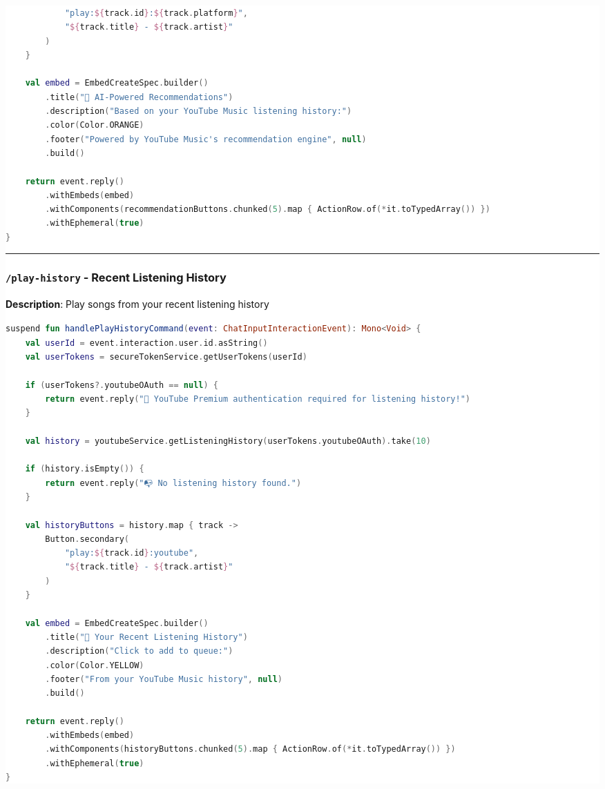 ```kotlin
            "play:${track.id}:${track.platform}",
            "${track.title} - ${track.artist}"
        )
    }
    
    val embed = EmbedCreateSpec.builder()
        .title("🤖 AI-Powered Recommendations")
        .description("Based on your YouTube Music listening history:")
        .color(Color.ORANGE)
        .footer("Powered by YouTube Music's recommendation engine", null)
        .build()
    
    return event.reply()
        .withEmbeds(embed)
        .withComponents(recommendationButtons.chunked(5).map { ActionRow.of(*it.toTypedArray()) })
        .withEphemeral(true)
}
```

---

### `/play-history` - Recent Listening History
**Description**: Play songs from your recent listening history

```kotlin
suspend fun handlePlayHistoryCommand(event: ChatInputInteractionEvent): Mono<Void> {
    val userId = event.interaction.user.id.asString()
    val userTokens = secureTokenService.getUserTokens(userId)
    
    if (userTokens?.youtubeOAuth == null) {
        return event.reply("🔐 YouTube Premium authentication required for listening history!")
    }
    
    val history = youtubeService.getListeningHistory(userTokens.youtubeOAuth).take(10)
    
    if (history.isEmpty()) {
        return event.reply("📭 No listening history found.")
    }
    
    val historyButtons = history.map { track ->
        Button.secondary(
            "play:${track.id}:youtube",
            "${track.title} - ${track.artist}"
        )
    }
    
    val embed = EmbedCreateSpec.builder()
        .title("🎵 Your Recent Listening History")
        .description("Click to add to queue:")
        .color(Color.YELLOW)
        .footer("From your YouTube Music history", null)
        .build()
    
    return event.reply()
        .withEmbeds(embed)
        .withComponents(historyButtons.chunked(5).map { ActionRow.of(*it.toTypedArray()) })
        .withEphemeral(true)
}
```
